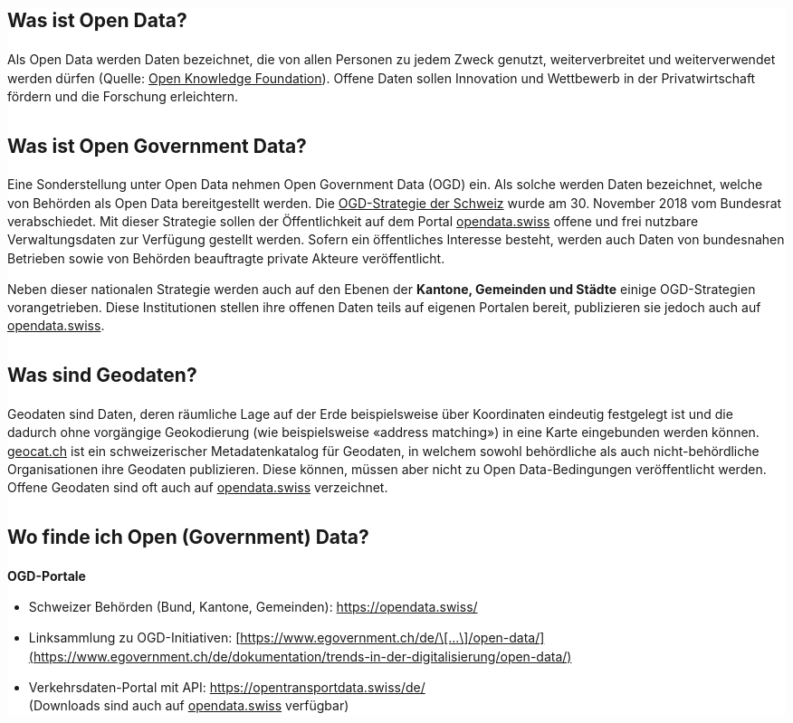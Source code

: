 ## Was ist Open Data?

Als Open Data werden Daten bezeichnet, die von allen Personen zu jedem
Zweck genutzt, weiterverbreitet und weiterverwendet werden dürfen
(Quelle: [Open Knowledge Foundation](https://okfn.org/opendata/)).
Offene Daten sollen Innovation und Wettbewerb in der Privatwirtschaft fördern
und die Forschung erleichtern.

## Was ist Open Government Data?

Eine Sonderstellung unter Open Data nehmen Open Government Data (OGD)
ein. Als solche werden Daten bezeichnet, welche von Behörden als Open
Data bereitgestellt werden. Die [OGD-Strategie der
Schweiz](https://www.bfs.admin.ch/bfs/de/home/dienstleistungen/ogd/strategie.html)
wurde am 30. November 2018 vom Bundesrat verabschiedet. Mit dieser
Strategie sollen der Öffentlichkeit auf dem Portal
[opendata.swiss](https://opendata.swiss/) offene und frei nutzbare
Verwaltungsdaten zur Verfügung gestellt werden.
Sofern ein öffentliches Interesse besteht, werden auch Daten von
bundesnahen Betrieben sowie von Behörden beauftragte private Akteure
veröffentlicht.

Neben dieser nationalen Strategie werden auch auf den Ebenen der
**Kantone, Gemeinden und Städte** einige OGD-Strategien vorangetrieben.
Diese Institutionen stellen ihre offenen Daten teils auf eigenen Portalen
bereit, publizieren sie jedoch auch auf [opendata.swiss](https://opendata.swiss/).

## Was sind Geodaten?

Geodaten sind Daten, deren räumliche Lage auf der Erde beispielsweise
über Koordinaten eindeutig festgelegt ist und die dadurch ohne
vorgängige Geokodierung (wie beispielsweise «address matching») in eine
Karte eingebunden werden können. [geocat.ch](https://www.geocat.ch/)
ist ein schweizerischer Metadatenkatalog für Geodaten, in welchem sowohl
behördliche als auch nicht-behördliche Organisationen ihre Geodaten
publizieren. Diese können, müssen aber nicht zu Open Data-Bedingungen
veröffentlicht werden. Offene Geodaten sind oft auch auf
[opendata.swiss](https://opendata.swiss/) verzeichnet.

## Wo finde ich Open (Government) Data?

**OGD-Portale**

-   Schweizer Behörden (Bund, Kantone, Gemeinden):
    <https://opendata.swiss/>

-   Linksammlung zu OGD-Initiativen:
    [https://www.egovernment.ch/de/\[...\]/open-data/](https://www.egovernment.ch/de/dokumentation/trends-in-der-digitalisierung/open-data/)

-   Verkehrsdaten-Portal mit API:
    <https://opentransportdata.swiss/de/>\
    (Downloads sind auch auf [opendata.swiss](https://opendata.swiss/) verfügbar)
